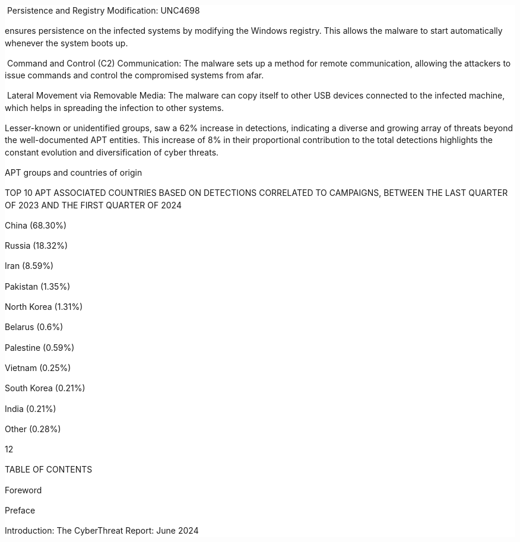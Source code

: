   Persistence and Registry Modification: UNC4698 

ensures persistence on the infected systems by modifying 
the Windows registry. This allows the malware to start 
automatically whenever the system boots up.

  Command and Control (C2\) Communication: The malware 
sets up a method for remote communication, allowing the 
attackers to issue commands and control the compromised 
systems from afar.

  Lateral Movement via Removable Media: The malware 
can copy itself to other USB devices connected to the 
infected machine, which helps in spreading the infection 
to other systems.

Lesser\-known or unidentified groups, saw a 62% increase in 
detections, indicating a diverse and growing array of threats beyond 
the well\-documented APT entities. This increase of 8% in their 
proportional contribution to the total detections highlights the 
constant evolution and diversification of cyber threats. 

APT groups and countries of origin

TOP 10 APT ASSOCIATED COUNTRIES BASED ON 
DETECTIONS CORRELATED TO CAMPAIGNS, BETWEEN THE 
LAST QUARTER OF 2023 AND THE FIRST QUARTER OF 2024

China (68\.30%)

Russia (18\.32%)

Iran (8\.59%)

Pakistan (1\.35%)

North Korea (1\.31%)

Belarus (0\.6%)

Palestine (0\.59%)

Vietnam (0\.25%)

South Korea (0\.21%)

India (0\.21%)

Other (0\.28%)

12

TABLE OF CONTENTS

Foreword

Preface

Introduction: The CyberThreat 
Report: June 2024 
